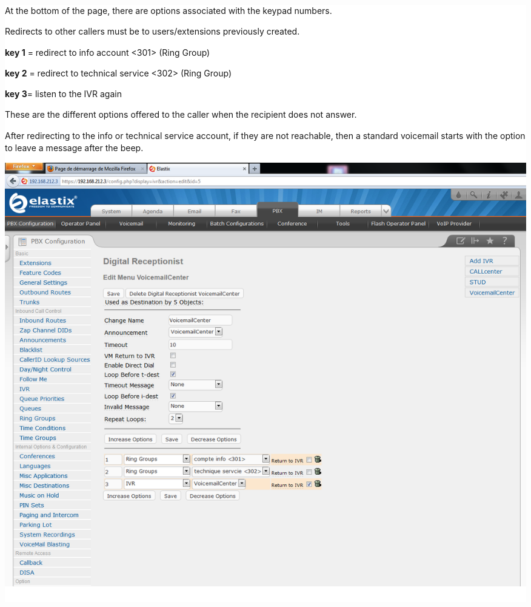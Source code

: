 At the bottom of the page, there are options associated with the keypad numbers.  

Redirects to other callers must be to users/extensions previously created.  

**key 1** = redirect to info account <301> (Ring Group)  

**key 2** = redirect to technical service <302> (Ring Group)  

**key 3**= listen to the IVR again  

These are the different options offered to the caller when the recipient does not answer.  

After redirecting to the info or technical service account, if they are not reachable, then a standard voicemail starts with the option to leave a message after the beep.  

  

![IVR](./images/VoIP/IVR.PNG)  

  
